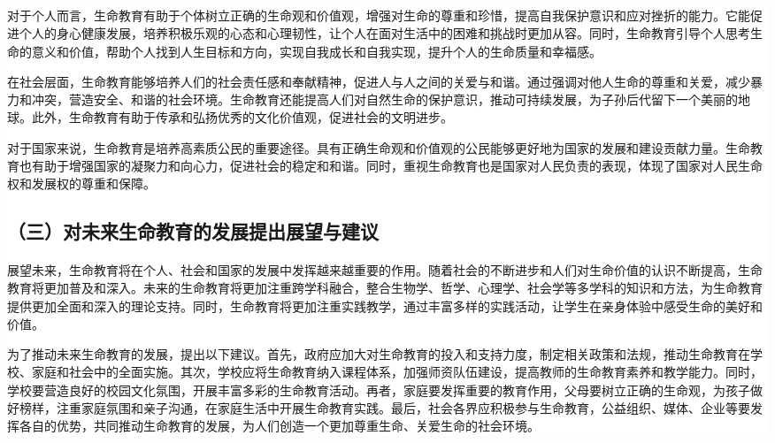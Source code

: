 对于个人而言，生命教育有助于个体树立正确的生命观和价值观，增强对生命的尊重和珍惜，提高自我保护意识和应对挫折的能力。它能促进个人的身心健康发展，培养积极乐观的心态和心理韧性，让个人在面对生活中的困难和挑战时更加从容。同时，生命教育引导个人思考生命的意义和价值，帮助个人找到人生目标和方向，实现自我成长和自我实现，提升个人的生命质量和幸福感。

在社会层面，生命教育能够培养人们的社会责任感和奉献精神，促进人与人之间的关爱与和谐。通过强调对他人生命的尊重和关爱，减少暴力和冲突，营造安全、和谐的社会环境。生命教育还能提高人们对自然生命的保护意识，推动可持续发展，为子孙后代留下一个美丽的地球。此外，生命教育有助于传承和弘扬优秀的文化价值观，促进社会的文明进步。

对于国家来说，生命教育是培养高素质公民的重要途径。具有正确生命观和价值观的公民能够更好地为国家的发展和建设贡献力量。生命教育也有助于增强国家的凝聚力和向心力，促进社会的稳定和和谐。同时，重视生命教育也是国家对人民负责的表现，体现了国家对人民生命权和发展权的尊重和保障。

## （三）对未来生命教育的发展提出展望与建议

展望未来，生命教育将在个人、社会和国家的发展中发挥越来越重要的作用。随着社会的不断进步和人们对生命价值的认识不断提高，生命教育将更加普及和深入。未来的生命教育将更加注重跨学科融合，整合生物学、哲学、心理学、社会学等多学科的知识和方法，为生命教育提供更加全面和深入的理论支持。同时，生命教育将更加注重实践教学，通过丰富多样的实践活动，让学生在亲身体验中感受生命的美好和价值。

为了推动未来生命教育的发展，提出以下建议。首先，政府应加大对生命教育的投入和支持力度，制定相关政策和法规，推动生命教育在学校、家庭和社会中的全面实施。其次，学校应将生命教育纳入课程体系，加强师资队伍建设，提高教师的生命教育素养和教学能力。同时，学校要营造良好的校园文化氛围，开展丰富多彩的生命教育活动。再者，家庭要发挥重要的教育作用，父母要树立正确的生命观，为孩子做好榜样，注重家庭氛围和亲子沟通，在家庭生活中开展生命教育实践。最后，社会各界应积极参与生命教育，公益组织、媒体、企业等要发挥各自的优势，共同推动生命教育的发展，为人们创造一个更加尊重生命、关爱生命的社会环境。
